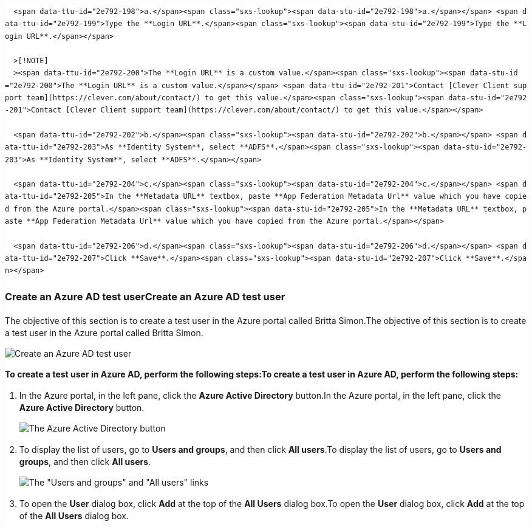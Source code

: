       <span data-ttu-id="2e792-198">a.</span><span class="sxs-lookup"><span data-stu-id="2e792-198">a.</span></span> <span data-ttu-id="2e792-199">Type the **Login URL**.</span><span class="sxs-lookup"><span data-stu-id="2e792-199">Type the **Login URL**.</span></span>
    
      >[!NOTE]
      ><span data-ttu-id="2e792-200">The **Login URL** is a custom value.</span><span class="sxs-lookup"><span data-stu-id="2e792-200">The **Login URL** is a custom value.</span></span> <span data-ttu-id="2e792-201">Contact [Clever Client support team](https://clever.com/about/contact/) to get this value.</span><span class="sxs-lookup"><span data-stu-id="2e792-201">Contact [Clever Client support team](https://clever.com/about/contact/) to get this value.</span></span>
    
      <span data-ttu-id="2e792-202">b.</span><span class="sxs-lookup"><span data-stu-id="2e792-202">b.</span></span> <span data-ttu-id="2e792-203">As **Identity System**, select **ADFS**.</span><span class="sxs-lookup"><span data-stu-id="2e792-203">As **Identity System**, select **ADFS**.</span></span>

      <span data-ttu-id="2e792-204">c.</span><span class="sxs-lookup"><span data-stu-id="2e792-204">c.</span></span> <span data-ttu-id="2e792-205">In the **Metadata URL** textbox, paste **App Federation Metadata Url** value which you have copied from the Azure portal.</span><span class="sxs-lookup"><span data-stu-id="2e792-205">In the **Metadata URL** textbox, paste **App Federation Metadata Url** value which you have copied from the Azure portal.</span></span>
    
      <span data-ttu-id="2e792-206">d.</span><span class="sxs-lookup"><span data-stu-id="2e792-206">d.</span></span> <span data-ttu-id="2e792-207">Click **Save**.</span><span class="sxs-lookup"><span data-stu-id="2e792-207">Click **Save**.</span></span>

### <a name="create-an-azure-ad-test-user"></a><span data-ttu-id="2e792-208">Create an Azure AD test user</span><span class="sxs-lookup"><span data-stu-id="2e792-208">Create an Azure AD test user</span></span>

<span data-ttu-id="2e792-209">The objective of this section is to create a test user in the Azure portal called Britta Simon.</span><span class="sxs-lookup"><span data-stu-id="2e792-209">The objective of this section is to create a test user in the Azure portal called Britta Simon.</span></span>

   ![Create an Azure AD test user][100]

<span data-ttu-id="2e792-211">**To create a test user in Azure AD, perform the following steps:**</span><span class="sxs-lookup"><span data-stu-id="2e792-211">**To create a test user in Azure AD, perform the following steps:**</span></span>

1. <span data-ttu-id="2e792-212">In the Azure portal, in the left pane, click the **Azure Active Directory** button.</span><span class="sxs-lookup"><span data-stu-id="2e792-212">In the Azure portal, in the left pane, click the **Azure Active Directory** button.</span></span>

    ![The Azure Active Directory button](./media/clever-tutorial/create_aaduser_01.png)

1. <span data-ttu-id="2e792-214">To display the list of users, go to **Users and groups**, and then click **All users**.</span><span class="sxs-lookup"><span data-stu-id="2e792-214">To display the list of users, go to **Users and groups**, and then click **All users**.</span></span>

    ![The "Users and groups" and "All users" links](./media/clever-tutorial/create_aaduser_02.png)

1. <span data-ttu-id="2e792-216">To open the **User** dialog box, click **Add** at the top of the **All Users** dialog box.</span><span class="sxs-lookup"><span data-stu-id="2e792-216">To open the **User** dialog box, click **Add** at the top of the **All Users** dialog box.</span></span>


[1]: ./media/clever-tutorial/tutorial_general_01.png
[2]: ./media/clever-tutorial/tutorial_general_02.png
[3]: ./media/clever-tutorial/tutorial_general_03.png
[4]: ./media/clever-tutorial/tutorial_general_04.png
[100]: ./media/clever-tutorial/tutorial_general_100.png
[200]: ./media/clever-tutorial/tutorial_general_200.png
[201]: ./media/clever-tutorial/tutorial_general_201.png
[202]: ./media/clever-tutorial/tutorial_general_202.png
[203]: ./media/clever-tutorial/tutorial_general_203.png